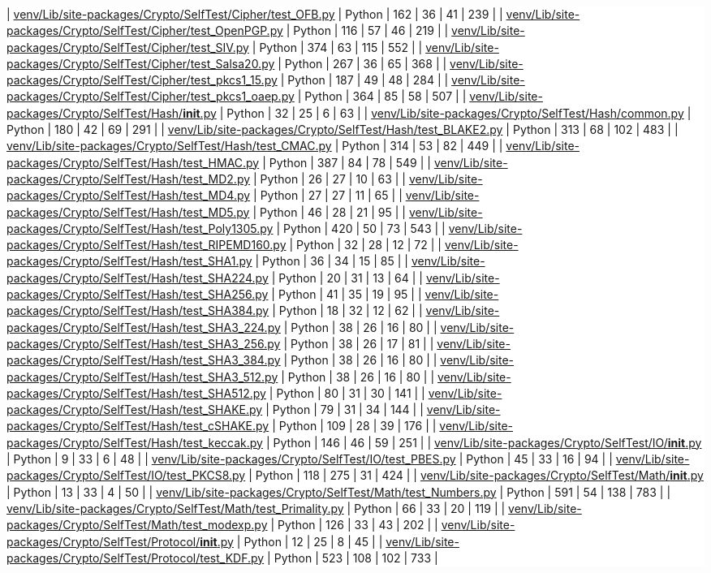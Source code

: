 | [venv/Lib/site-packages/Crypto/SelfTest/Cipher/test_OFB.py](/venv/Lib/site-packages/Crypto/SelfTest/Cipher/test_OFB.py) | Python | 162 | 36 | 41 | 239 |
| [venv/Lib/site-packages/Crypto/SelfTest/Cipher/test_OpenPGP.py](/venv/Lib/site-packages/Crypto/SelfTest/Cipher/test_OpenPGP.py) | Python | 116 | 57 | 46 | 219 |
| [venv/Lib/site-packages/Crypto/SelfTest/Cipher/test_SIV.py](/venv/Lib/site-packages/Crypto/SelfTest/Cipher/test_SIV.py) | Python | 374 | 63 | 115 | 552 |
| [venv/Lib/site-packages/Crypto/SelfTest/Cipher/test_Salsa20.py](/venv/Lib/site-packages/Crypto/SelfTest/Cipher/test_Salsa20.py) | Python | 267 | 36 | 65 | 368 |
| [venv/Lib/site-packages/Crypto/SelfTest/Cipher/test_pkcs1_15.py](/venv/Lib/site-packages/Crypto/SelfTest/Cipher/test_pkcs1_15.py) | Python | 187 | 49 | 48 | 284 |
| [venv/Lib/site-packages/Crypto/SelfTest/Cipher/test_pkcs1_oaep.py](/venv/Lib/site-packages/Crypto/SelfTest/Cipher/test_pkcs1_oaep.py) | Python | 364 | 85 | 58 | 507 |
| [venv/Lib/site-packages/Crypto/SelfTest/Hash/__init__.py](/venv/Lib/site-packages/Crypto/SelfTest/Hash/__init__.py) | Python | 32 | 25 | 6 | 63 |
| [venv/Lib/site-packages/Crypto/SelfTest/Hash/common.py](/venv/Lib/site-packages/Crypto/SelfTest/Hash/common.py) | Python | 180 | 42 | 69 | 291 |
| [venv/Lib/site-packages/Crypto/SelfTest/Hash/test_BLAKE2.py](/venv/Lib/site-packages/Crypto/SelfTest/Hash/test_BLAKE2.py) | Python | 313 | 68 | 102 | 483 |
| [venv/Lib/site-packages/Crypto/SelfTest/Hash/test_CMAC.py](/venv/Lib/site-packages/Crypto/SelfTest/Hash/test_CMAC.py) | Python | 314 | 53 | 82 | 449 |
| [venv/Lib/site-packages/Crypto/SelfTest/Hash/test_HMAC.py](/venv/Lib/site-packages/Crypto/SelfTest/Hash/test_HMAC.py) | Python | 387 | 84 | 78 | 549 |
| [venv/Lib/site-packages/Crypto/SelfTest/Hash/test_MD2.py](/venv/Lib/site-packages/Crypto/SelfTest/Hash/test_MD2.py) | Python | 26 | 27 | 10 | 63 |
| [venv/Lib/site-packages/Crypto/SelfTest/Hash/test_MD4.py](/venv/Lib/site-packages/Crypto/SelfTest/Hash/test_MD4.py) | Python | 27 | 27 | 11 | 65 |
| [venv/Lib/site-packages/Crypto/SelfTest/Hash/test_MD5.py](/venv/Lib/site-packages/Crypto/SelfTest/Hash/test_MD5.py) | Python | 46 | 28 | 21 | 95 |
| [venv/Lib/site-packages/Crypto/SelfTest/Hash/test_Poly1305.py](/venv/Lib/site-packages/Crypto/SelfTest/Hash/test_Poly1305.py) | Python | 420 | 50 | 73 | 543 |
| [venv/Lib/site-packages/Crypto/SelfTest/Hash/test_RIPEMD160.py](/venv/Lib/site-packages/Crypto/SelfTest/Hash/test_RIPEMD160.py) | Python | 32 | 28 | 12 | 72 |
| [venv/Lib/site-packages/Crypto/SelfTest/Hash/test_SHA1.py](/venv/Lib/site-packages/Crypto/SelfTest/Hash/test_SHA1.py) | Python | 36 | 34 | 15 | 85 |
| [venv/Lib/site-packages/Crypto/SelfTest/Hash/test_SHA224.py](/venv/Lib/site-packages/Crypto/SelfTest/Hash/test_SHA224.py) | Python | 20 | 31 | 13 | 64 |
| [venv/Lib/site-packages/Crypto/SelfTest/Hash/test_SHA256.py](/venv/Lib/site-packages/Crypto/SelfTest/Hash/test_SHA256.py) | Python | 41 | 35 | 19 | 95 |
| [venv/Lib/site-packages/Crypto/SelfTest/Hash/test_SHA384.py](/venv/Lib/site-packages/Crypto/SelfTest/Hash/test_SHA384.py) | Python | 18 | 32 | 12 | 62 |
| [venv/Lib/site-packages/Crypto/SelfTest/Hash/test_SHA3_224.py](/venv/Lib/site-packages/Crypto/SelfTest/Hash/test_SHA3_224.py) | Python | 38 | 26 | 16 | 80 |
| [venv/Lib/site-packages/Crypto/SelfTest/Hash/test_SHA3_256.py](/venv/Lib/site-packages/Crypto/SelfTest/Hash/test_SHA3_256.py) | Python | 38 | 26 | 17 | 81 |
| [venv/Lib/site-packages/Crypto/SelfTest/Hash/test_SHA3_384.py](/venv/Lib/site-packages/Crypto/SelfTest/Hash/test_SHA3_384.py) | Python | 38 | 26 | 16 | 80 |
| [venv/Lib/site-packages/Crypto/SelfTest/Hash/test_SHA3_512.py](/venv/Lib/site-packages/Crypto/SelfTest/Hash/test_SHA3_512.py) | Python | 38 | 26 | 16 | 80 |
| [venv/Lib/site-packages/Crypto/SelfTest/Hash/test_SHA512.py](/venv/Lib/site-packages/Crypto/SelfTest/Hash/test_SHA512.py) | Python | 80 | 31 | 30 | 141 |
| [venv/Lib/site-packages/Crypto/SelfTest/Hash/test_SHAKE.py](/venv/Lib/site-packages/Crypto/SelfTest/Hash/test_SHAKE.py) | Python | 79 | 31 | 34 | 144 |
| [venv/Lib/site-packages/Crypto/SelfTest/Hash/test_cSHAKE.py](/venv/Lib/site-packages/Crypto/SelfTest/Hash/test_cSHAKE.py) | Python | 109 | 28 | 39 | 176 |
| [venv/Lib/site-packages/Crypto/SelfTest/Hash/test_keccak.py](/venv/Lib/site-packages/Crypto/SelfTest/Hash/test_keccak.py) | Python | 146 | 46 | 59 | 251 |
| [venv/Lib/site-packages/Crypto/SelfTest/IO/__init__.py](/venv/Lib/site-packages/Crypto/SelfTest/IO/__init__.py) | Python | 9 | 33 | 6 | 48 |
| [venv/Lib/site-packages/Crypto/SelfTest/IO/test_PBES.py](/venv/Lib/site-packages/Crypto/SelfTest/IO/test_PBES.py) | Python | 45 | 33 | 16 | 94 |
| [venv/Lib/site-packages/Crypto/SelfTest/IO/test_PKCS8.py](/venv/Lib/site-packages/Crypto/SelfTest/IO/test_PKCS8.py) | Python | 118 | 275 | 31 | 424 |
| [venv/Lib/site-packages/Crypto/SelfTest/Math/__init__.py](/venv/Lib/site-packages/Crypto/SelfTest/Math/__init__.py) | Python | 13 | 33 | 4 | 50 |
| [venv/Lib/site-packages/Crypto/SelfTest/Math/test_Numbers.py](/venv/Lib/site-packages/Crypto/SelfTest/Math/test_Numbers.py) | Python | 591 | 54 | 138 | 783 |
| [venv/Lib/site-packages/Crypto/SelfTest/Math/test_Primality.py](/venv/Lib/site-packages/Crypto/SelfTest/Math/test_Primality.py) | Python | 66 | 33 | 20 | 119 |
| [venv/Lib/site-packages/Crypto/SelfTest/Math/test_modexp.py](/venv/Lib/site-packages/Crypto/SelfTest/Math/test_modexp.py) | Python | 126 | 33 | 43 | 202 |
| [venv/Lib/site-packages/Crypto/SelfTest/Protocol/__init__.py](/venv/Lib/site-packages/Crypto/SelfTest/Protocol/__init__.py) | Python | 12 | 25 | 8 | 45 |
| [venv/Lib/site-packages/Crypto/SelfTest/Protocol/test_KDF.py](/venv/Lib/site-packages/Crypto/SelfTest/Protocol/test_KDF.py) | Python | 523 | 108 | 102 | 733 |